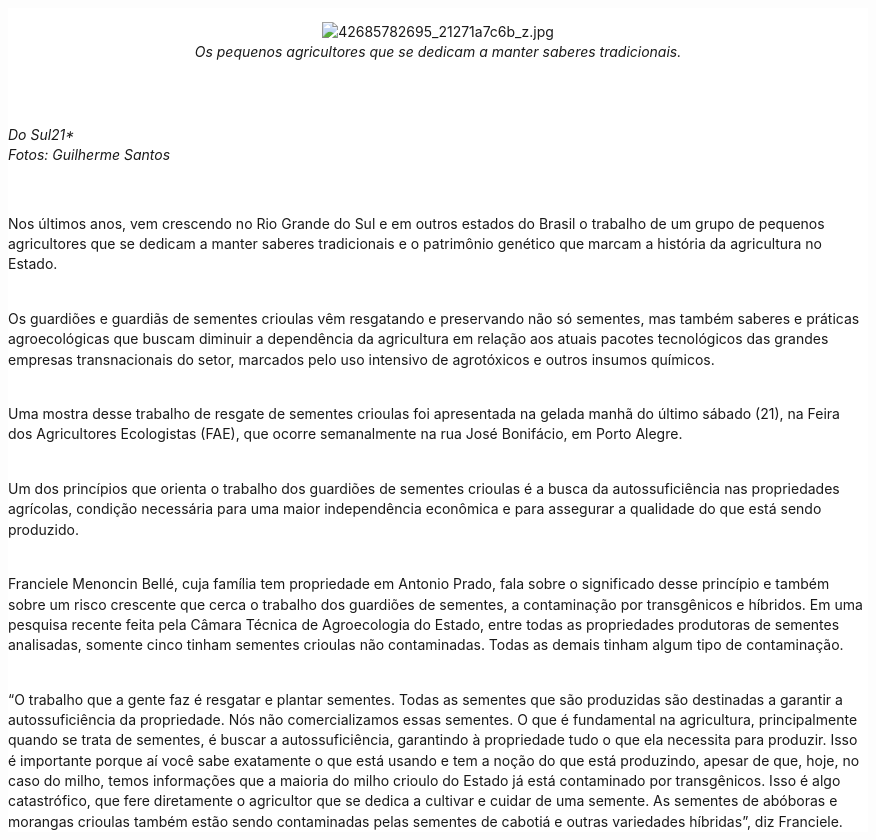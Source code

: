 <div style="text-align:center">
<figure class="image" style="display:inline-block"><img alt="42685782695_21271a7c6b_z.jpg" src="//farm1.staticflickr.com/942/43564317282_dfb8430cf9_b.jpg" />
<figcaption><em>Os pequenos agricultores que se dedicam a manter saberes tradicionais.</em></figcaption>
</figure>
</div>

<p>&nbsp;</p>

<p><em>Do Sul21*<br />
Fotos: Guilherme Santos</em></p>

<p>&nbsp;</p>

<p>Nos &uacute;ltimos anos, vem crescendo no Rio Grande do Sul e em outros estados do Brasil o trabalho de um grupo de pequenos agricultores que se dedicam a manter saberes tradicionais e o patrim&ocirc;nio gen&eacute;tico que marcam a hist&oacute;ria da agricultura no Estado.</p>

<p><br />
Os guardi&otilde;es e guardi&atilde;s de sementes crioulas v&ecirc;m resgatando e preservando n&atilde;o s&oacute; sementes, mas tamb&eacute;m saberes e pr&aacute;ticas agroecol&oacute;gicas que buscam diminuir a depend&ecirc;ncia da agricultura em rela&ccedil;&atilde;o aos atuais pacotes tecnol&oacute;gicos das grandes empresas transnacionais do setor, marcados pelo uso intensivo de agrot&oacute;xicos e outros insumos qu&iacute;micos.</p>

<p><br />
Uma mostra desse trabalho de resgate de sementes crioulas foi apresentada na gelada manh&atilde; do &uacute;ltimo s&aacute;bado (21), na Feira dos Agricultores Ecologistas (FAE), que ocorre semanalmente na rua Jos&eacute; Bonif&aacute;cio, em Porto Alegre.</p>

<p><br />
Um dos princ&iacute;pios que orienta o trabalho dos guardi&otilde;es de sementes crioulas &eacute; a busca da autossufici&ecirc;ncia nas propriedades agr&iacute;colas, condi&ccedil;&atilde;o necess&aacute;ria para uma maior independ&ecirc;ncia econ&ocirc;mica e para assegurar a qualidade do que est&aacute; sendo produzido.</p>

<p><br />
Franciele Menoncin Bell&eacute;, cuja fam&iacute;lia tem propriedade em Antonio Prado, fala sobre o significado desse princ&iacute;pio e tamb&eacute;m sobre um risco crescente que cerca o trabalho dos guardi&otilde;es de sementes, a contamina&ccedil;&atilde;o por transg&ecirc;nicos e h&iacute;bridos. Em uma pesquisa recente feita pela C&acirc;mara T&eacute;cnica de Agroecologia do Estado, entre todas as propriedades produtoras de sementes analisadas, somente cinco tinham sementes crioulas n&atilde;o contaminadas. Todas as demais tinham algum tipo de contamina&ccedil;&atilde;o.</p>

<p><br />
&ldquo;O trabalho que a gente faz &eacute; resgatar e plantar sementes. Todas as sementes que s&atilde;o produzidas s&atilde;o destinadas a garantir a autossufici&ecirc;ncia da propriedade. N&oacute;s n&atilde;o comercializamos essas sementes. O que &eacute; fundamental na agricultura, principalmente quando se trata de sementes, &eacute; buscar a autossufici&ecirc;ncia, garantindo &agrave; propriedade tudo o que ela necessita para produzir. Isso &eacute; importante porque a&iacute; voc&ecirc; sabe exatamente o que est&aacute; usando e tem a no&ccedil;&atilde;o do que est&aacute; produzindo, apesar de que, hoje, no caso do milho, temos informa&ccedil;&otilde;es que a maioria do milho crioulo do Estado j&aacute; est&aacute; contaminado por transg&ecirc;nicos. Isso &eacute; algo catastr&oacute;fico, que fere diretamente o agricultor que se dedica a cultivar e cuidar de uma semente. As sementes de ab&oacute;boras e morangas crioulas tamb&eacute;m est&atilde;o sendo contaminadas pelas sementes de caboti&aacute; e outras variedades h&iacute;bridas&rdquo;, diz Franciele.</p>

